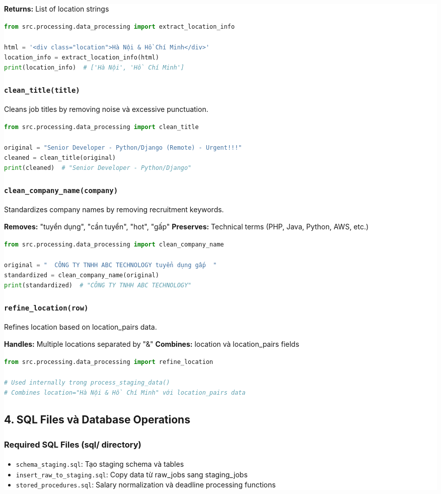 **Returns:** List of location strings

```python
from src.processing.data_processing import extract_location_info

html = '<div class="location">Hà Nội & Hồ Chí Minh</div>'
location_info = extract_location_info(html)
print(location_info)  # ['Hà Nội', 'Hồ Chí Minh']
```

### `clean_title(title)`
Cleans job titles by removing noise và excessive punctuation.
```python
from src.processing.data_processing import clean_title

original = "Senior Developer - Python/Django (Remote) - Urgent!!!"
cleaned = clean_title(original)
print(cleaned)  # "Senior Developer - Python/Django"
```

### `clean_company_name(company)`
Standardizes company names by removing recruitment keywords.

**Removes:** "tuyển dụng", "cần tuyển", "hot", "gấp"
**Preserves:** Technical terms (PHP, Java, Python, AWS, etc.)

```python
from src.processing.data_processing import clean_company_name

original = "  CÔNG TY TNHH ABC TECHNOLOGY tuyển dụng gấp  "
standardized = clean_company_name(original)
print(standardized)  # "CÔNG TY TNHH ABC TECHNOLOGY"
```

### `refine_location(row)`
Refines location based on location_pairs data.

**Handles:** Multiple locations separated by "&"
**Combines:** location và location_pairs fields

```python
from src.processing.data_processing import refine_location

# Used internally trong process_staging_data()
# Combines location="Hà Nội & Hồ Chí Minh" với location_pairs data
```

## 4. SQL Files và Database Operations

### **Required SQL Files** (sql/ directory)
- `schema_staging.sql`: Tạo staging schema và tables
- `insert_raw_to_staging.sql`: Copy data từ raw_jobs sang staging_jobs
- `stored_procedures.sql`: Salary normalization và deadline processing functions
